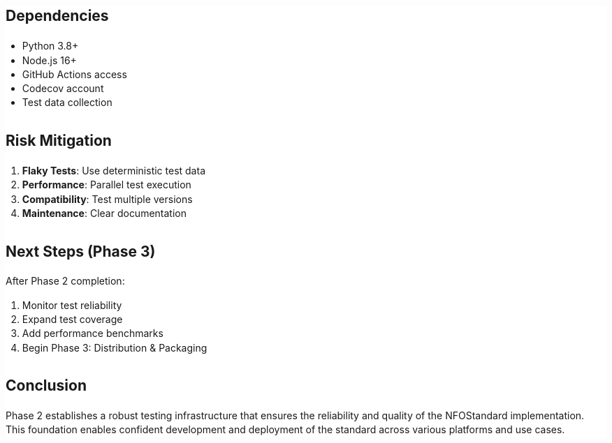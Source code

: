 ## Dependencies

- Python 3.8+
- Node.js 16+
- GitHub Actions access
- Codecov account
- Test data collection

## Risk Mitigation

1. **Flaky Tests**: Use deterministic test data
2. **Performance**: Parallel test execution
3. **Compatibility**: Test multiple versions
4. **Maintenance**: Clear documentation

## Next Steps (Phase 3)

After Phase 2 completion:
1. Monitor test reliability
2. Expand test coverage
3. Add performance benchmarks
4. Begin Phase 3: Distribution & Packaging

## Conclusion

Phase 2 establishes a robust testing infrastructure that ensures the reliability and quality of the NFOStandard implementation. This foundation enables confident development and deployment of the standard across various platforms and use cases.